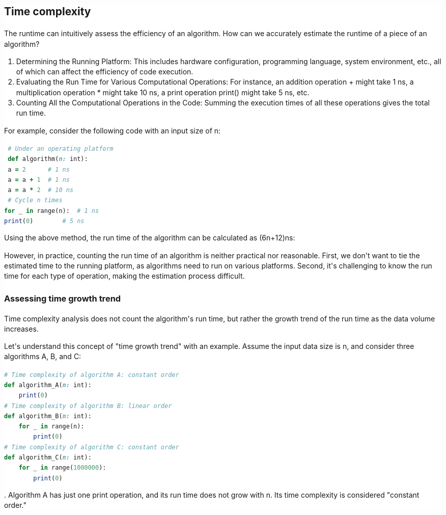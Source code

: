 ## Time complexity

The runtime can intuitively assess the efficiency of an algorithm. How can we accurately estimate the runtime of a piece of an algorithm?

1. Determining the Running Platform: This includes hardware configuration, programming language, system environment, etc., all of which can affect the efficiency of code execution.
2. Evaluating the Run Time for Various Computational Operations: For instance, an addition operation + might take 1 ns, a multiplication operation * might take 10 ns, a print operation print() might take 5 ns, etc.
3. Counting All the Computational Operations in the Code: Summing the execution times of all these operations gives the total run time.

For example, consider the following code with an input size of n:
```ruby
 # Under an operating platform
 def algorithm(n: int):
 a = 2      # 1 ns
 a = a + 1  # 1 ns
 a = a * 2  # 10 ns
 # Cycle n times
for _ in range(n):  # 1 ns
print(0)        # 5 ns
```
Using the above method, the run time of the algorithm can be calculated as (6n+12)ns:

However, in practice, counting the run time of an algorithm is neither practical nor reasonable. First, we don't want to tie the estimated time to the running platform, as algorithms need to run on various platforms. Second, it's challenging to know the run time for each type of operation, making the estimation process difficult.

### Assessing time growth trend

Time complexity analysis does not count the algorithm's run time, but rather the growth trend of the run time as the data volume increases.

Let's understand this concept of "time growth trend" with an example. Assume the input data size is 
n, and consider three algorithms A, B, and C:

```ruby
# Time complexity of algorithm A: constant order
def algorithm_A(n: int):
    print(0)
# Time complexity of algorithm B: linear order
def algorithm_B(n: int):
    for _ in range(n):
        print(0)
# Time complexity of algorithm C: constant order
def algorithm_C(n: int):
    for _ in range(1000000):
        print(0)
```

. Algorithm A has just one print operation, and its run time does not grow with n. Its time complexity is considered "constant order."
